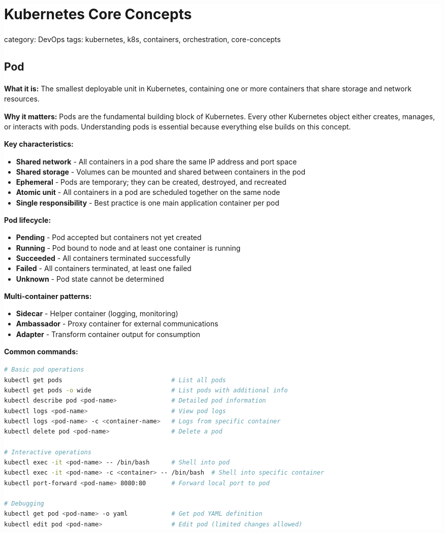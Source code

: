 # Kubernetes Core Concepts
category: DevOps
tags: kubernetes, k8s, containers, orchestration, core-concepts

## Pod

**What it is:** The smallest deployable unit in Kubernetes, containing one or more containers that share storage and network resources.

**Why it matters:** Pods are the fundamental building block of Kubernetes. Every other Kubernetes object either creates, manages, or interacts with pods. Understanding pods is essential because everything else builds on this concept.

**Key characteristics:**
- **Shared network** - All containers in a pod share the same IP address and port space
- **Shared storage** - Volumes can be mounted and shared between containers in the pod
- **Ephemeral** - Pods are temporary; they can be created, destroyed, and recreated
- **Atomic unit** - All containers in a pod are scheduled together on the same node
- **Single responsibility** - Best practice is one main application container per pod

**Pod lifecycle:**
- **Pending** - Pod accepted but containers not yet created
- **Running** - Pod bound to node and at least one container is running
- **Succeeded** - All containers terminated successfully
- **Failed** - All containers terminated, at least one failed
- **Unknown** - Pod state cannot be determined

**Multi-container patterns:**
- **Sidecar** - Helper container (logging, monitoring)
- **Ambassador** - Proxy container for external communications
- **Adapter** - Transform container output for consumption

**Common commands:**
```bash
# Basic pod operations
kubectl get pods                              # List all pods
kubectl get pods -o wide                      # List pods with additional info
kubectl describe pod <pod-name>               # Detailed pod information
kubectl logs <pod-name>                       # View pod logs
kubectl logs <pod-name> -c <container-name>   # Logs from specific container
kubectl delete pod <pod-name>                 # Delete a pod

# Interactive operations
kubectl exec -it <pod-name> -- /bin/bash      # Shell into pod
kubectl exec -it <pod-name> -c <container> -- /bin/bash  # Shell into specific container
kubectl port-forward <pod-name> 8080:80       # Forward local port to pod

# Debugging
kubectl get pod <pod-name> -o yaml            # Get pod YAML definition
kubectl edit pod <pod-name>                   # Edit pod (limited changes allowed)
```
